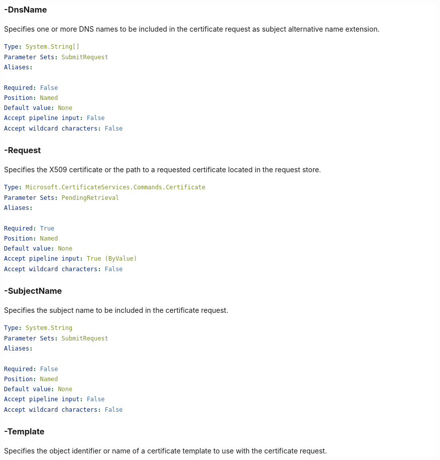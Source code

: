 ### -DnsName

Specifies one or more DNS names to be included in the certificate request as subject alternative
name extension.

```yaml
Type: System.String[]
Parameter Sets: SubmitRequest
Aliases: 

Required: False
Position: Named
Default value: None
Accept pipeline input: False
Accept wildcard characters: False
```

### -Request

Specifies the X509 certificate or the path to a requested certificate located in the request store.

```yaml
Type: Microsoft.CertificateServices.Commands.Certificate
Parameter Sets: PendingRetrieval
Aliases: 

Required: True
Position: Named
Default value: None
Accept pipeline input: True (ByValue)
Accept wildcard characters: False
```

### -SubjectName

Specifies the subject name to be included in the certificate request.

```yaml
Type: System.String
Parameter Sets: SubmitRequest
Aliases: 

Required: False
Position: Named
Default value: None
Accept pipeline input: False
Accept wildcard characters: False
```

### -Template

Specifies the object identifier or name of a certificate template to use with the certificate
request.

